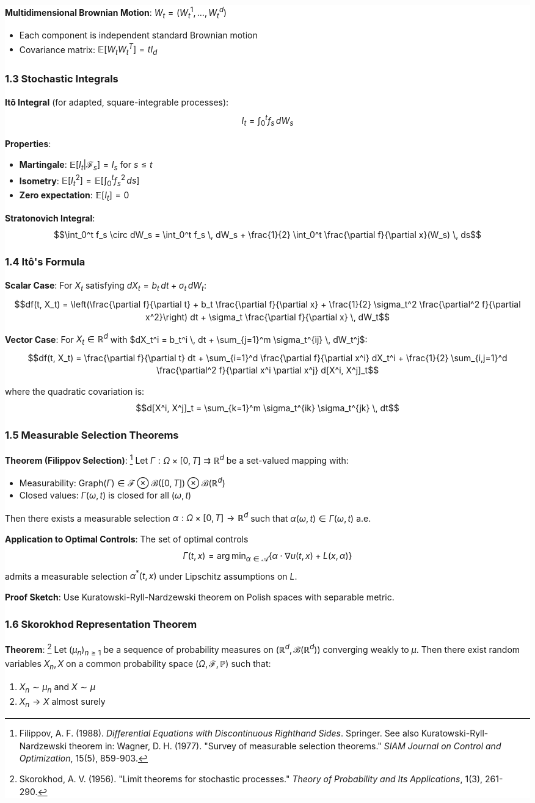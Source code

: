 **Multidimensional Brownian Motion**: $W_t = (W_t^1, \ldots, W_t^d)$
- Each component is independent standard Brownian motion
- Covariance matrix: $\mathbb{E}[W_t W_t^T] = t I_d$

### 1.3 Stochastic Integrals

**Itô Integral** (for adapted, square-integrable processes):
$$I_t = \int_0^t f_s \, dW_s$$

**Properties**:
- **Martingale**: $\mathbb{E}[I_t | \mathcal{F}_s] = I_s$ for $s \leq t$
- **Isometry**: $\mathbb{E}[I_t^2] = \mathbb{E}\left[\int_0^t f_s^2 \, ds\right]$
- **Zero expectation**: $\mathbb{E}[I_t] = 0$

**Stratonovich Integral**:
$$\int_0^t f_s \circ dW_s = \int_0^t f_s \, dW_s + \frac{1}{2} \int_0^t \frac{\partial f}{\partial x}(W_s) \, ds$$

### 1.4 Itô's Formula

**Scalar Case**: For $X_t$ satisfying $dX_t = b_t \, dt + \sigma_t \, dW_t$:
$$df(t, X_t) = \left(\frac{\partial f}{\partial t} + b_t \frac{\partial f}{\partial x} + \frac{1}{2} \sigma_t^2 \frac{\partial^2 f}{\partial x^2}\right) dt + \sigma_t \frac{\partial f}{\partial x} \, dW_t$$

**Vector Case**: For $X_t \in \mathbb{R}^d$ with $dX_t^i = b_t^i \, dt + \sum_{j=1}^m \sigma_t^{ij} \, dW_t^j$:
$$df(t, X_t) = \frac{\partial f}{\partial t} dt + \sum_{i=1}^d \frac{\partial f}{\partial x^i} dX_t^i + \frac{1}{2} \sum_{i,j=1}^d \frac{\partial^2 f}{\partial x^i \partial x^j} d[X^i, X^j]_t$$

where the quadratic covariation is:
$$d[X^i, X^j]_t = \sum_{k=1}^m \sigma_t^{ik} \sigma_t^{jk} \, dt$$

### 1.5 Measurable Selection Theorems

**Theorem (Filippov Selection)**: [^1]
Let $\Gamma : \Omega \times [0,T] \rightrightarrows \mathbb{R}^d$ be a set-valued mapping with:
- Measurability: $\text{Graph}(\Gamma) \in \mathcal{F} \otimes \mathcal{B}([0,T]) \otimes \mathcal{B}(\mathbb{R}^d)$
- Closed values: $\Gamma(\omega, t)$ is closed for all $(\omega, t)$

Then there exists a measurable selection $\alpha : \Omega \times [0,T] \to \mathbb{R}^d$ such that $\alpha(\omega, t) \in \Gamma(\omega, t)$ a.e.

**Application to Optimal Controls**:
The set of optimal controls
$$\Gamma(t, x) = \arg\min_{\alpha \in \mathcal{A}} \{\alpha \cdot \nabla u(t,x) + L(x, \alpha)\}$$
admits a measurable selection $\alpha^*(t,x)$ under Lipschitz assumptions on $L$.

**Proof Sketch**: Use Kuratowski-Ryll-Nardzewski theorem on Polish spaces with separable metric.

### 1.6 Skorokhod Representation Theorem

**Theorem**: [^2] Let $(\mu_n)_{n \geq 1}$ be a sequence of probability measures on $(\mathbb{R}^d, \mathcal{B}(\mathbb{R}^d))$ converging weakly to $\mu$. Then there exist random variables $X_n, X$ on a common probability space $(\Omega, \mathcal{F}, \mathbb{P})$ such that:
1. $X_n \sim \mu_n$ and $X \sim \mu$
2. $X_n \to X$ almost surely


[^1]: Filippov, A. F. (1988). *Differential Equations with Discontinuous Righthand Sides*. Springer. See also Kuratowski-Ryll-Nardzewski theorem in: Wagner, D. H. (1977). "Survey of measurable selection theorems." *SIAM Journal on Control and Optimization*, 15(5), 859-903.
[^2]: Skorokhod, A. V. (1956). "Limit theorems for stochastic processes." *Theory of Probability and Its Applications*, 1(3), 261-290.
[^3]: Sznitman, A. S. (1991). "Topics in propagation of chaos." In *École d'Été de Probabilités de Saint-Flour XIX—1989*, pp. 165-251. Springer.
[^4]: Cardaliaguet, P., Delarue, F., Lasry, J.-M., & Lions, P.-L. (2019). "The master equation and the convergence problem in mean field games." *Annals of Mathematics Studies*, Princeton University Press.
[^5]: Jabin, P.-E., & Wang, Z. (2018). "Quantitative estimates of propagation of chaos for stochastic systems with $W^{-1,\infty}$ kernels." *Inventiones Mathematicae*, 214(1), 523-591.
[^6]: Convergence rate theorem derived from combining Sznitman (1991) propagation of chaos with master equation stability estimates from Cardaliaguet et al. (2019).
[^7]: Delarue, F., & Lacker, D. (2018). "From the master equation to mean field games: a short survey." In *The Abel Symposium*, pp. 1-32. Springer.